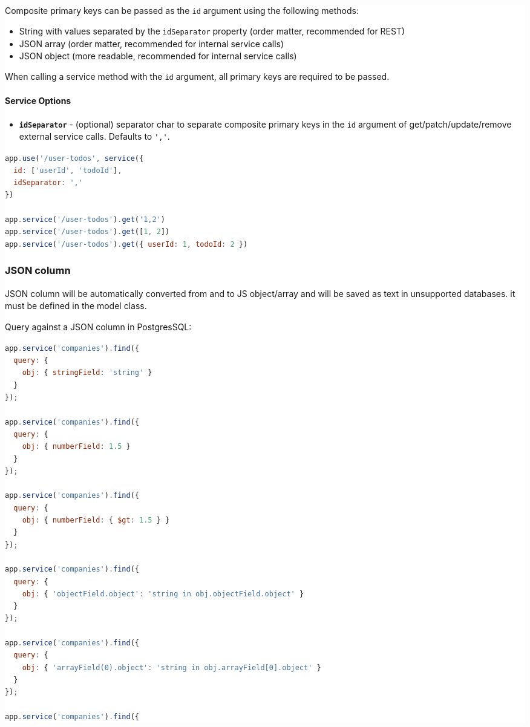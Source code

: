 Composite primary keys can be passed as the `id` argument using the following
methods:

- String with values separated by the `idSeparator` property (order matter,
  recommended for REST)
- JSON array (order matter, recommended for internal service calls)
- JSON object (more readable, recommended for internal service calls)

When calling a service method with the `id` argument, all primary keys are
required to be passed.

#### Service Options

- **`idSeparator`** - (optional) separator char to separate composite primary
  keys in the `id` argument of get/patch/update/remove external service calls.
  Defaults to `','`.

```js
app.use('/user-todos', service({
  id: ['userId', 'todoId'],
  idSeparator: ','
})

app.service('/user-todos').get('1,2')
app.service('/user-todos').get([1, 2])
app.service('/user-todos').get({ userId: 1, todoId: 2 })
```

### JSON column

JSON column will be automatically converted from and to JS object/array and will
be saved as text in unsupported databases. it must be defined in the model class.

Query against a JSON column in PostgresSQL:

```js
app.service('companies').find({
  query: {
    obj: { stringField: 'string' }
  }
});

app.service('companies').find({
  query: {
    obj: { numberField: 1.5 }
  }
});

app.service('companies').find({ 
  query: {
    obj: { numberField: { $gt: 1.5 } }
  }
});

app.service('companies').find({
  query: {
    obj: { 'objectField.object': 'string in obj.objectField.object' }
  }
});

app.service('companies').find({
  query: {
    obj: { 'arrayField(0).object': 'string in obj.arrayField[0].object' }
  }
});

app.service('companies').find({
```